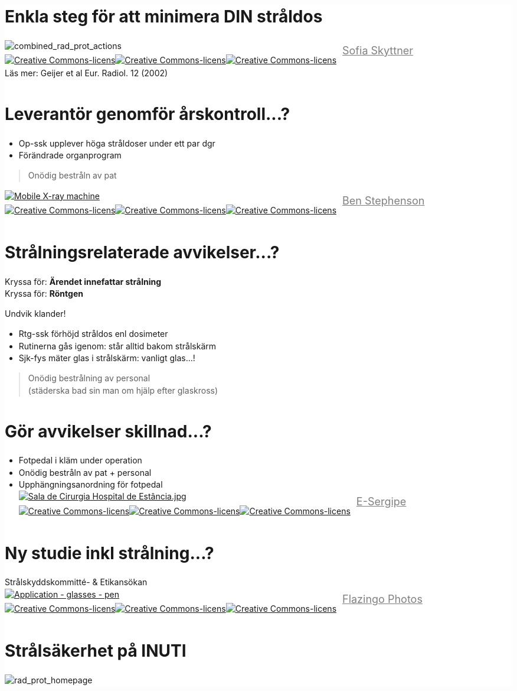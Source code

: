 Enkla steg för att minimera DIN stråldos
========================================================
<img alt="combined_rad_prot_actions" src="fig/combined_rad_prot_actions.jpg" height="450" width="900"></a>  
<a rel="license" href="http://creativecommons.org/licenses/by-nc-sa/4.0/"><img alt="Creative Commons-licens" style="border-width:0" src="https://dina-web.net/naturalist/resources/img/cc/by.png" /></a><a rel="license" href="http://creativecommons.org/licenses/by-nc-sa/4.0/"><img alt="Creative Commons-licens" style="border-width:0" src="https://dina-web.net/naturalist/resources/img/cc/cc.png" /></a><a rel="license" href="http://creativecommons.org/licenses/by-nc-sa/4.0/"><img alt="Creative Commons-licens" style="border-width:0" src="https://dina-web.net/naturalist/resources/img/cc/sa.png" /></a><font size="4"><a style="color:#808080;" rel="nofollow" class="external free" href="http://www.rpubs.com/sofiaskyttner"><span style="position: relative; top: -15px; left: 10px;">Sofia Skyttner</span></font></a>  
Läs mer: Geijer et al Eur. Radiol. 12 (2002)

Leverantör genomför årskontroll...?
========================================================
- Op-ssk upplever höga stråldoser under ett par dgr 
- Förändrade organprogram

> Onödig bestråln av pat

<a title="By Ben Stephenson from Beltsville, Maryland (X-ray machine) [CC BY 2.0 (http://creativecommons.org/licenses/by/2.0)], via Wikimedia Commons" href="https://commons.wikimedia.org/wiki/File%3AMobile_X-ray_machine.jpg"><img width="200" alt="Mobile X-ray machine" src="https://upload.wikimedia.org/wikipedia/commons/thumb/f/f0/Mobile_X-ray_machine.jpg/256px-Mobile_X-ray_machine.jpg"/></a>  
<a rel="license" href="http://creativecommons.org/licenses/by-nc-sa/4.0/"><img alt="Creative Commons-licens" style="border-width:0" src="https://dina-web.net/naturalist/resources/img/cc/by.png" /></a><a rel="license" href="http://creativecommons.org/licenses/by-nc-sa/4.0/"><img alt="Creative Commons-licens" style="border-width:0" src="https://dina-web.net/naturalist/resources/img/cc/cc.png" /></a><a rel="license" href="http://creativecommons.org/licenses/by-nc-sa/4.0/"><img alt="Creative Commons-licens" style="border-width:0" src="https://dina-web.net/naturalist/resources/img/cc/sa.png" /></a><font size="4"><a style="color:#808080;" rel="nofollow" class="external free" href="http://www.flickr.com/people/80201798@N00"><span style="position: relative; top: -15px; left: 10px;">Ben Stephenson</span></font></a>  

Strålningsrelaterade avvikelser...?
========================================================
Kryssa för: __Ärendet innefattar strålning__  
Kryssa för: __Röntgen__

Undvik klander!     
- Rtg-ssk förhöjd stråldos enl dosimeter
- Rutinerna gås igenom: står alltid bakom strålskärm
- Sjk-fys mäter glas i strålskärm: vanligt glas...!

> Onödig bestrålning av personal  
(städerska bad sin man om hjälp efter glaskross)

Gör avvikelser skillnad...?
========================================================
- Fotpedal i kläm under operation
- Onödig bestråln av pat + personal
- Upphängningsanordning för fotpedal  
<a href="https://commons.wikimedia.org/wiki/File:Sala_de_Cirurgia_Hospital_de_Est%C3%A2ncia.jpg#/media/File:Sala_de_Cirurgia_Hospital_de_Est%C3%A2ncia.jpg"><img width="500" alt="Sala de Cirurgia Hospital de Estância.jpg" src="https://upload.wikimedia.org/wikipedia/commons/thumb/9/9a/Sala_de_Cirurgia_Hospital_de_Est%C3%A2ncia.jpg/1200px-Sala_de_Cirurgia_Hospital_de_Est%C3%A2ncia.jpg"></a>  
<a rel="license" href="http://creativecommons.org/licenses/by-nc-sa/4.0/"><img alt="Creative Commons-licens" style="border-width:0" src="https://dina-web.net/naturalist/resources/img/cc/by.png" /></a><a rel="license" href="http://creativecommons.org/licenses/by-nc-sa/4.0/"><img alt="Creative Commons-licens" style="border-width:0" src="https://dina-web.net/naturalist/resources/img/cc/cc.png" /></a><a rel="license" href="http://creativecommons.org/licenses/by-nc-sa/4.0/"><img alt="Creative Commons-licens" style="border-width:0" src="https://dina-web.net/naturalist/resources/img/cc/sa.png" /></a><font size="4"><a style="color:#808080;" rel="nofollow" class="external free" href="http://www.flickr.com/people/40580340@N08"><span style="position: relative; top: -15px; left: 10px;">E-Sergipe</span></font></a>  


Ny studie inkl strålning...?
========================================================
Strålskyddskommitté- & Etikansökan  
<a href="https://www.flickr.com/photos/124247024@N07/14089983055" title="Application - glasses - pen"><img src="https://farm8.staticflickr.com/7455/14089983055_af729e023b.jpg" width="650" alt="Application - glasses - pen"></a>  
<a rel="license" href="http://creativecommons.org/licenses/by-nc-sa/4.0/"><img alt="Creative Commons-licens" style="border-width:0" src="https://dina-web.net/naturalist/resources/img/cc/by.png" /></a><a rel="license" href="http://creativecommons.org/licenses/by-nc-sa/4.0/"><img alt="Creative Commons-licens" style="border-width:0" src="https://dina-web.net/naturalist/resources/img/cc/cc.png" /></a><a rel="license" href="http://creativecommons.org/licenses/by-nc-sa/4.0/"><img alt="Creative Commons-licens" style="border-width:0" src="https://dina-web.net/naturalist/resources/img/cc/sa.png" /></a><font size="4"><a style="color:#808080;" rel="nofollow" class="external free" href="https://www.flickr.com/photos/124247024@N07/"><span style="position: relative; top: -15px; left: 10px;">Flazingo Photos</span></font></a>  

Strålsäkerhet på INUTI
========================================================
<img alt="rad_prot_homepage" src="fig/rad_prot_homepage.jpg" height="450" width="700"></a>   